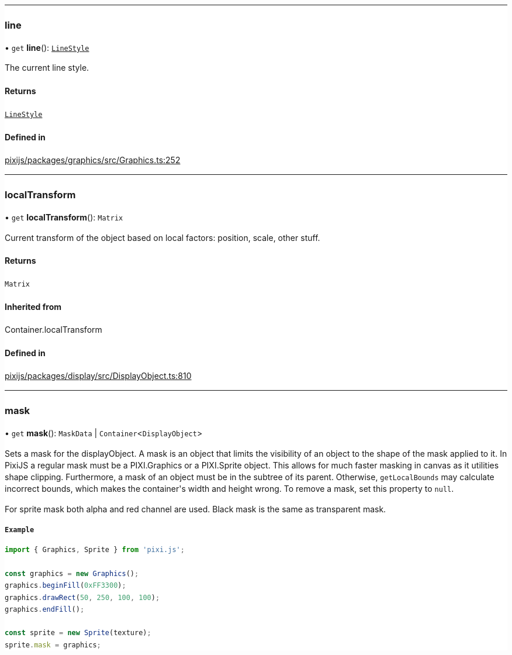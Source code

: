 ___

### line

• `get` **line**(): [`LineStyle`](pixi_graphics.LineStyle.md)

The current line style.

#### Returns

[`LineStyle`](pixi_graphics.LineStyle.md)

#### Defined in

[pixijs/packages/graphics/src/Graphics.ts:252](https://github.com/pixijs/pixijs/blob/2194fe5c5/packages/graphics/src/Graphics.ts#L252)

___

### localTransform

• `get` **localTransform**(): `Matrix`

Current transform of the object based on local factors: position, scale, other stuff.

#### Returns

`Matrix`

#### Inherited from

Container.localTransform

#### Defined in

[pixijs/packages/display/src/DisplayObject.ts:810](https://github.com/pixijs/pixijs/blob/2194fe5c5/packages/display/src/DisplayObject.ts#L810)

___

### mask

• `get` **mask**(): `MaskData` \| `Container`<`DisplayObject`\>

Sets a mask for the displayObject. A mask is an object that limits the visibility of an
object to the shape of the mask applied to it. In PixiJS a regular mask must be a
PIXI.Graphics or a PIXI.Sprite object. This allows for much faster masking in canvas as it
utilities shape clipping. Furthermore, a mask of an object must be in the subtree of its parent.
Otherwise, `getLocalBounds` may calculate incorrect bounds, which makes the container's width and height wrong.
To remove a mask, set this property to `null`.

For sprite mask both alpha and red channel are used. Black mask is the same as transparent mask.

**`Example`**

```ts
import { Graphics, Sprite } from 'pixi.js';

const graphics = new Graphics();
graphics.beginFill(0xFF3300);
graphics.drawRect(50, 250, 100, 100);
graphics.endFill();

const sprite = new Sprite(texture);
sprite.mask = graphics;
```

